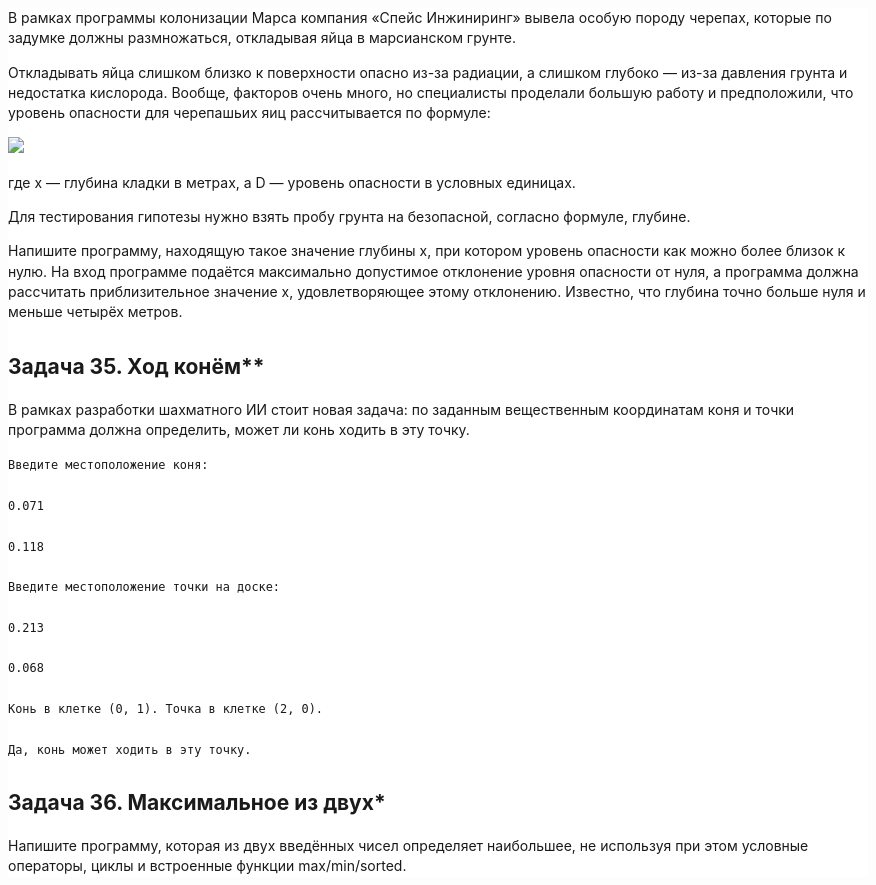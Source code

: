 В рамках программы колонизации Марса компания «Спейс Инжиниринг» вывела особую породу черепах, которые по задумке должны размножаться, откладывая яйца в марсианском грунте.

Откладывать яйца слишком близко к поверхности опасно из-за радиации, а слишком глубоко — из-за давления грунта и недостатка кислорода. Вообще, факторов очень много, но специалисты проделали большую работу и предположили, что уровень опасности для черепашьих яиц рассчитывается по формуле:

![](https://i.ibb.co/v4FBXYN6/image.png)

где x — глубина кладки в метрах, а D — уровень опасности в условных единицах.

Для тестирования гипотезы нужно взять пробу грунта на безопасной, согласно формуле, глубине.

Напишите программу, находящую такое значение глубины х, при котором уровень опасности как можно более близок к нулю. На вход программе подаётся максимально допустимое отклонение уровня опасности от нуля, а программа должна рассчитать приблизительное значение х, удовлетворяющее этому отклонению. Известно, что глубина точно больше нуля и меньше четырёх метров.


## Задача 35. Ход конём**

В рамках разработки шахматного ИИ стоит новая задача: по заданным вещественным координатам коня и точки программа должна определить, может ли конь ходить в эту точку.

```text
Введите местоположение коня:

0.071

0.118

Введите местоположение точки на доске:

0.213

0.068

Конь в клетке (0, 1). Точка в клетке (2, 0).

Да, конь может ходить в эту точку.
```

## Задача 36. Максимальное из двух*
Напишите программу, которая из двух введённых чисел определяет наибольшее, не используя при этом условные операторы, циклы и встроенные функции max/min/sorted.


